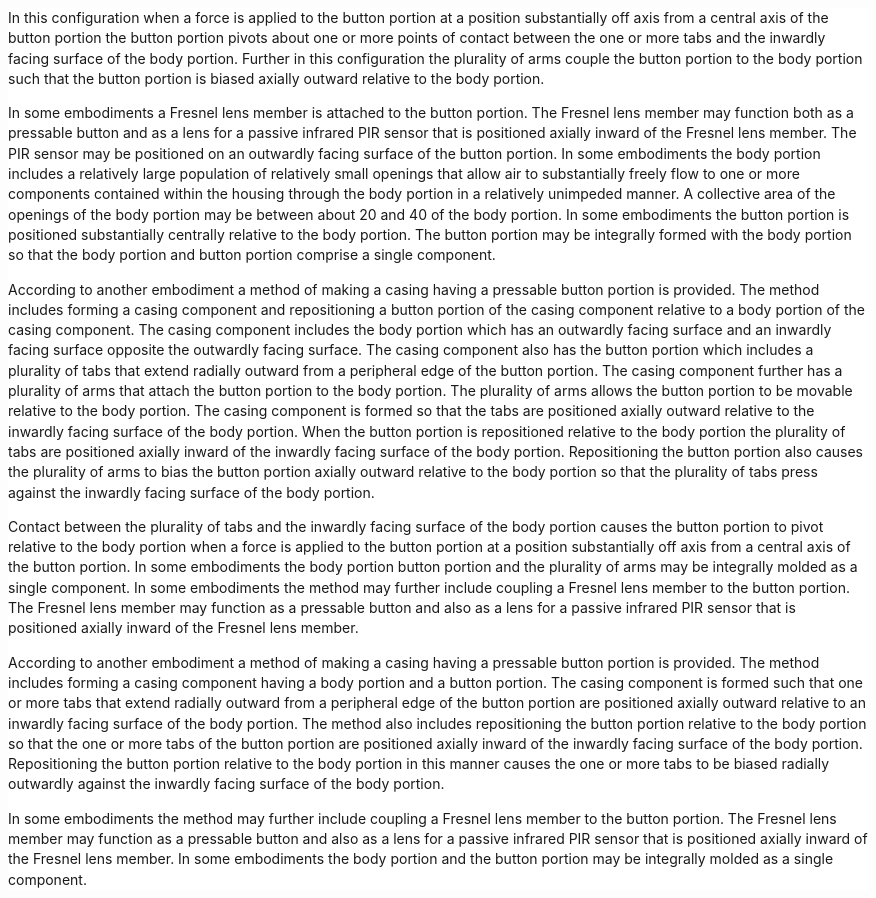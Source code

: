 In this configuration when a force is applied to the button portion at a position substantially off axis from a central axis of the button portion the button portion pivots about one or more points of contact between the one or more tabs and the inwardly facing surface of the body portion. Further in this configuration the plurality of arms couple the button portion to the body portion such that the button portion is biased axially outward relative to the body portion.

In some embodiments a Fresnel lens member is attached to the button portion. The Fresnel lens member may function both as a pressable button and as a lens for a passive infrared PIR sensor that is positioned axially inward of the Fresnel lens member. The PIR sensor may be positioned on an outwardly facing surface of the button portion. In some embodiments the body portion includes a relatively large population of relatively small openings that allow air to substantially freely flow to one or more components contained within the housing through the body portion in a relatively unimpeded manner. A collective area of the openings of the body portion may be between about 20 and 40 of the body portion. In some embodiments the button portion is positioned substantially centrally relative to the body portion. The button portion may be integrally formed with the body portion so that the body portion and button portion comprise a single component.

According to another embodiment a method of making a casing having a pressable button portion is provided. The method includes forming a casing component and repositioning a button portion of the casing component relative to a body portion of the casing component. The casing component includes the body portion which has an outwardly facing surface and an inwardly facing surface opposite the outwardly facing surface. The casing component also has the button portion which includes a plurality of tabs that extend radially outward from a peripheral edge of the button portion. The casing component further has a plurality of arms that attach the button portion to the body portion. The plurality of arms allows the button portion to be movable relative to the body portion. The casing component is formed so that the tabs are positioned axially outward relative to the inwardly facing surface of the body portion. When the button portion is repositioned relative to the body portion the plurality of tabs are positioned axially inward of the inwardly facing surface of the body portion. Repositioning the button portion also causes the plurality of arms to bias the button portion axially outward relative to the body portion so that the plurality of tabs press against the inwardly facing surface of the body portion.

Contact between the plurality of tabs and the inwardly facing surface of the body portion causes the button portion to pivot relative to the body portion when a force is applied to the button portion at a position substantially off axis from a central axis of the button portion. In some embodiments the body portion button portion and the plurality of arms may be integrally molded as a single component. In some embodiments the method may further include coupling a Fresnel lens member to the button portion. The Fresnel lens member may function as a pressable button and also as a lens for a passive infrared PIR sensor that is positioned axially inward of the Fresnel lens member.

According to another embodiment a method of making a casing having a pressable button portion is provided. The method includes forming a casing component having a body portion and a button portion. The casing component is formed such that one or more tabs that extend radially outward from a peripheral edge of the button portion are positioned axially outward relative to an inwardly facing surface of the body portion. The method also includes repositioning the button portion relative to the body portion so that the one or more tabs of the button portion are positioned axially inward of the inwardly facing surface of the body portion. Repositioning the button portion relative to the body portion in this manner causes the one or more tabs to be biased radially outwardly against the inwardly facing surface of the body portion.

In some embodiments the method may further include coupling a Fresnel lens member to the button portion. The Fresnel lens member may function as a pressable button and also as a lens for a passive infrared PIR sensor that is positioned axially inward of the Fresnel lens member. In some embodiments the body portion and the button portion may be integrally molded as a single component.
